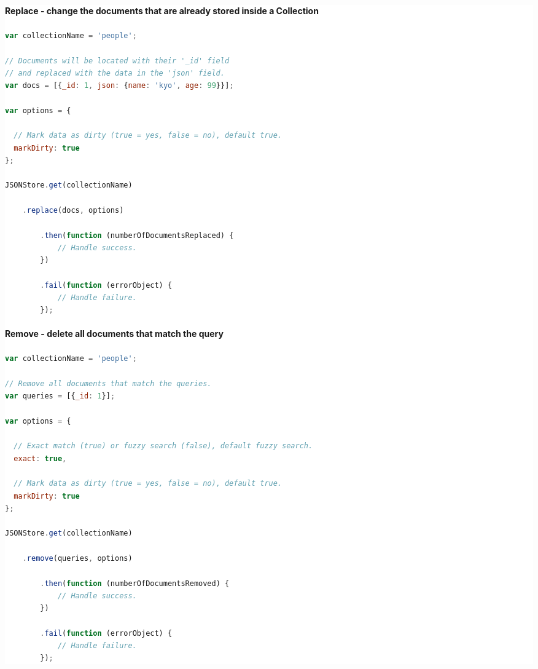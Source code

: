 #### Replace - change the documents that are already stored inside a Collection
```Javascript
var collectionName = 'people';

// Documents will be located with their '_id' field 
// and replaced with the data in the 'json' field.
var docs = [{_id: 1, json: {name: 'kyo', age: 99}}];

var options = {

  // Mark data as dirty (true = yes, false = no), default true.
  markDirty: true
};

JSONStore.get(collectionName)

    .replace(docs, options)

        .then(function (numberOfDocumentsReplaced) {
            // Handle success.
        })

        .fail(function (errorObject) {
            // Handle failure.
        });
```

#### Remove - delete all documents that match the query

```Javascript
var collectionName = 'people';

// Remove all documents that match the queries.
var queries = [{_id: 1}];

var options = {

  // Exact match (true) or fuzzy search (false), default fuzzy search.
  exact: true,

  // Mark data as dirty (true = yes, false = no), default true.
  markDirty: true
};

JSONStore.get(collectionName)

    .remove(queries, options)

        .then(function (numberOfDocumentsRemoved) {
            // Handle success.
        })

        .fail(function (errorObject) {
            // Handle failure.
        });
```
